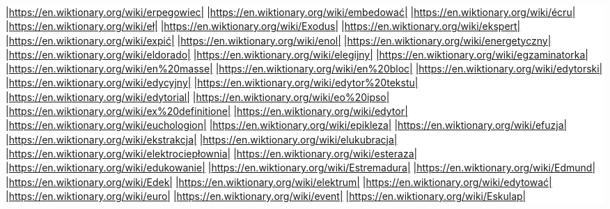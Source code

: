 |https://en.wiktionary.org/wiki/erpegowiec|
|https://en.wiktionary.org/wiki/embedować|
|https://en.wiktionary.org/wiki/écru|
|https://en.wiktionary.org/wiki/eł|
|https://en.wiktionary.org/wiki/Exodus|
|https://en.wiktionary.org/wiki/ekspert|
|https://en.wiktionary.org/wiki/expić|
|https://en.wiktionary.org/wiki/enol|
|https://en.wiktionary.org/wiki/energetyczny|
|https://en.wiktionary.org/wiki/eldorado|
|https://en.wiktionary.org/wiki/elegijny|
|https://en.wiktionary.org/wiki/egzaminatorka|
|https://en.wiktionary.org/wiki/en%20masse|
|https://en.wiktionary.org/wiki/en%20bloc|
|https://en.wiktionary.org/wiki/edytorski|
|https://en.wiktionary.org/wiki/edycyjny|
|https://en.wiktionary.org/wiki/edytor%20tekstu|
|https://en.wiktionary.org/wiki/edytorial|
|https://en.wiktionary.org/wiki/eo%20ipso|
|https://en.wiktionary.org/wiki/ex%20definitione|
|https://en.wiktionary.org/wiki/edytor|
|https://en.wiktionary.org/wiki/euchologion|
|https://en.wiktionary.org/wiki/epikleza|
|https://en.wiktionary.org/wiki/efuzja|
|https://en.wiktionary.org/wiki/ekstrakcja|
|https://en.wiktionary.org/wiki/elukubracja|
|https://en.wiktionary.org/wiki/elektrociepłownia|
|https://en.wiktionary.org/wiki/esteraza|
|https://en.wiktionary.org/wiki/edukowanie|
|https://en.wiktionary.org/wiki/Estremadura|
|https://en.wiktionary.org/wiki/Edmund|
|https://en.wiktionary.org/wiki/Edek|
|https://en.wiktionary.org/wiki/elektrum|
|https://en.wiktionary.org/wiki/edytować|
|https://en.wiktionary.org/wiki/euro|
|https://en.wiktionary.org/wiki/event|
|https://en.wiktionary.org/wiki/Eskulap|